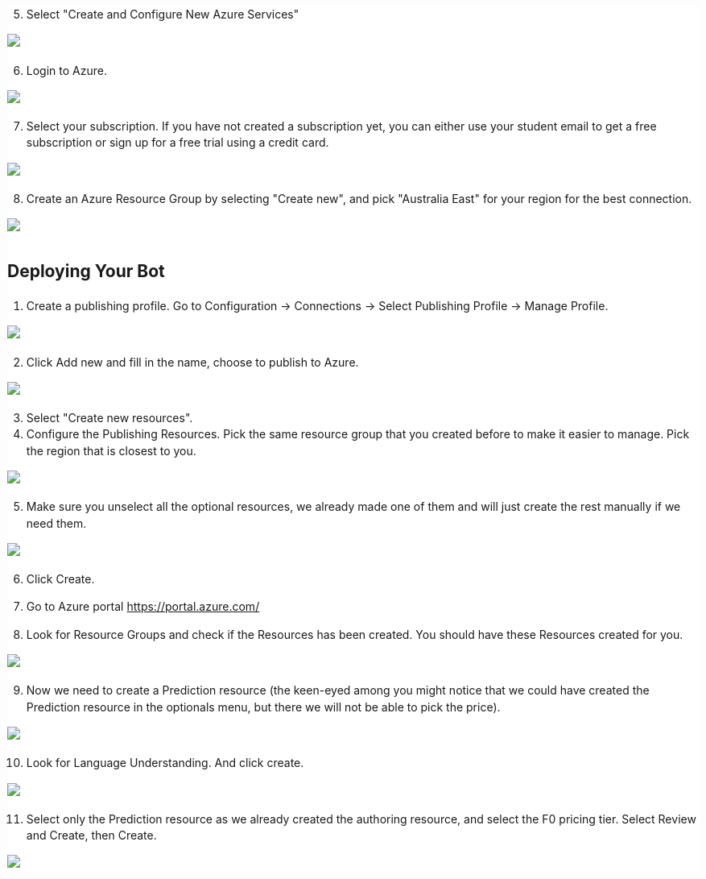 5. Select "Create and Configure New Azure Services"
<img src="https://github.com/Sakyawira/Readability-Bot/blob/main/Media/Create%20and%20Configure%20New%20Azure%20Resources.png?raw=true" />

6. Login to Azure.
<img src="https://github.com/Sakyawira/Readability-Bot/blob/main/Media/LoginToAzure.png?raw=true" />

7. Select your subscription. If you have not created a subscription yet, you can either use your student email to get a free subscription or sign up for a free trial using a credit card.
<img src="https://github.com/Sakyawira/Readability-Bot/blob/main/Media/PickSubs.png?raw=true" />

8. Create an Azure Resource Group by selecting "Create new", and pick "Australia East" for your region for the best connection.
<img src="https://github.com/Sakyawira/Readability-Bot/blob/main/Media/PickResourceGroupAndRegion.png?raw=true" />

## Deploying Your Bot

1. Create a publishing profile. Go to Configuration -> Connections -> Select Publishing Profile -> Manage Profile.
<img src="https://github.com/Sakyawira/Readability-Bot/blob/main/Media/ManageProfile.png?raw=true" />

2. Click Add new and fill in the name, choose to publish to Azure.
<img src="https://github.com/Sakyawira/Readability-Bot/blob/main/Media/NewProfile.png?raw=true" />

3. Select "Create new resources".
4. Configure the Publishing Resources. Pick the same resource group that you created before to make it easier to manage. Pick the region that is closest to you.
<img src="https://github.com/Sakyawira/Readability-Bot/blob/main/Media/ConfigurePublishingResources.png?raw=true" />

5. Make sure you unselect all the optional resources, we already made one of them and will just create the rest manually if we need them.
<img src="https://github.com/Sakyawira/Readability-Bot/blob/main/Media/UnselectOptionals.png?raw=true" />

6. Click Create.

7. Go to Azure portal https://portal.azure.com/

8. Look for Resource Groups and check if the Resources has been created. You should have these Resources created for you.
<img src="https://github.com/Sakyawira/Readability-Bot/blob/main/Media/ResourceGroups.png?raw=true" />

9. Now we need to create a Prediction resource (the keen-eyed among you might notice that we could have created the Prediction resource in the optionals menu, but there we will not be able to pick the price).
<img src="https://github.com/Sakyawira/Readability-Bot/blob/main/Media/MarketPlace.png?raw=true" />

10. Look for Language Understanding. And click create.
<img src="https://github.com/Sakyawira/Readability-Bot/blob/main/Media/CS.png?raw=true" />

11. Select only the Prediction resource as we already created the authoring resource, and select the F0 pricing tier. Select Review and Create, then Create.
<img src="https://github.com/Sakyawira/Readability-Bot/blob/main/Media/ConfigCS.png?raw=true" />
